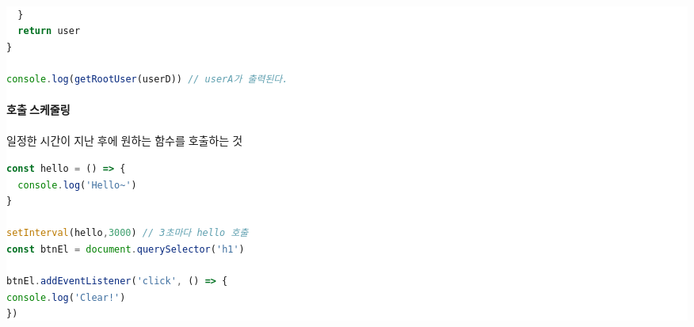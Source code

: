 ```js
  }
  return user
}

console.log(getRootUser(userD)) // userA가 출력된다. 

```

#### 호출 스케줄링

일정한 시간이 지난 후에 원하는 함수를 호출하는 것
```js
const hello = () => {
  console.log('Hello~')
}

setInterval(hello,3000) // 3초마다 hello 호출
const btnEl = document.querySelector('h1')

btnEl.addEventListener('click', () => {
console.log('Clear!')
})
```
